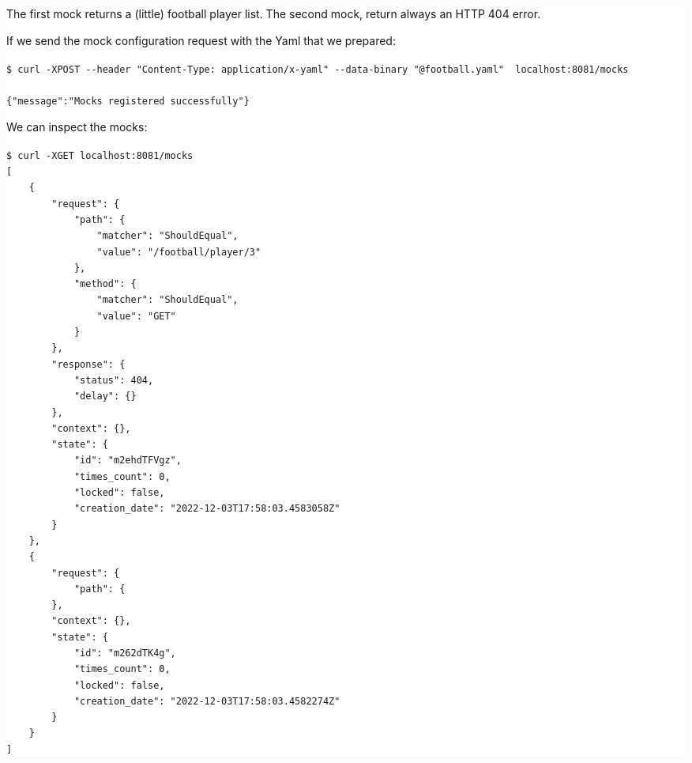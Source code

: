 The first mock returns a (little) football player list.
The second mock, return always an HTTP 404 error.

If we send the mock configuration request with the Yaml that we prepared:
```
$ curl -XPOST --header "Content-Type: application/x-yaml" --data-binary "@football.yaml"  localhost:8081/mocks

{"message":"Mocks registered successfully"}

```

We can inspect the mocks:

```
$ curl -XGET localhost:8081/mocks
[
    {
        "request": {
            "path": {
                "matcher": "ShouldEqual",
                "value": "/football/player/3"
            },
            "method": {
                "matcher": "ShouldEqual",
                "value": "GET"
            }
        },
        "response": {
            "status": 404,
            "delay": {}
        },
        "context": {},
        "state": {
            "id": "m2ehdTFVgz",
            "times_count": 0,
            "locked": false,
            "creation_date": "2022-12-03T17:58:03.4583058Z"
        }
    },
    {
        "request": {
            "path": {
        },
        "context": {},
        "state": {
            "id": "m262dTK4g",
            "times_count": 0,
            "locked": false,
            "creation_date": "2022-12-03T17:58:03.4582274Z"
        }
    }
]
```

